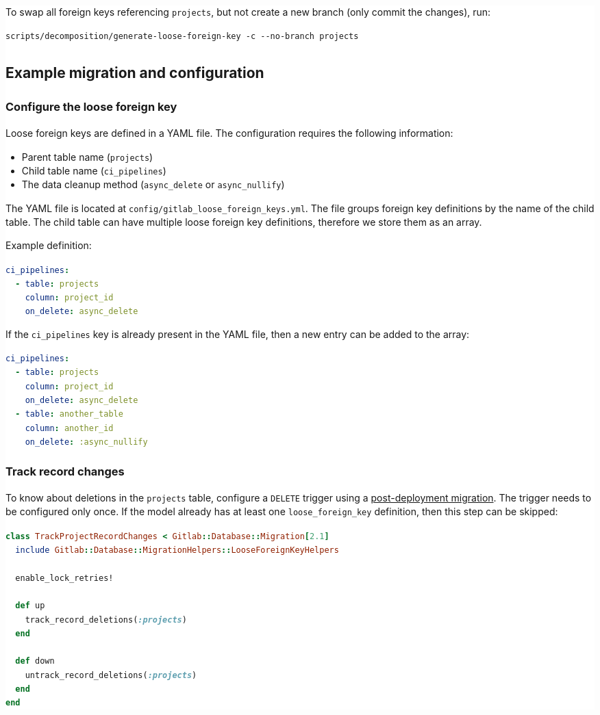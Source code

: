 To swap all foreign keys referencing `projects`, but not create a new branch (only commit the
changes), run:

```shell
scripts/decomposition/generate-loose-foreign-key -c --no-branch projects
```

## Example migration and configuration

### Configure the loose foreign key

Loose foreign keys are defined in a YAML file. The configuration requires the
following information:

- Parent table name (`projects`)
- Child table name (`ci_pipelines`)
- The data cleanup method (`async_delete` or `async_nullify`)

The YAML file is located at `config/gitlab_loose_foreign_keys.yml`. The file groups
foreign key definitions by the name of the child table. The child table can have multiple loose
foreign key definitions, therefore we store them as an array.

Example definition:

```yaml
ci_pipelines:
  - table: projects
    column: project_id
    on_delete: async_delete
```

If the `ci_pipelines` key is already present in the YAML file, then a new entry can be added
to the array:

```yaml
ci_pipelines:
  - table: projects
    column: project_id
    on_delete: async_delete
  - table: another_table
    column: another_id
    on_delete: :async_nullify
```

### Track record changes

To know about deletions in the `projects` table, configure a `DELETE` trigger
using a [post-deployment migration](post_deployment_migrations.md). The
trigger needs to be configured only once. If the model already has at least one
`loose_foreign_key` definition, then this step can be skipped:

```ruby
class TrackProjectRecordChanges < Gitlab::Database::Migration[2.1]
  include Gitlab::Database::MigrationHelpers::LooseForeignKeyHelpers

  enable_lock_retries!

  def up
    track_record_deletions(:projects)
  end

  def down
    untrack_record_deletions(:projects)
  end
end
```
